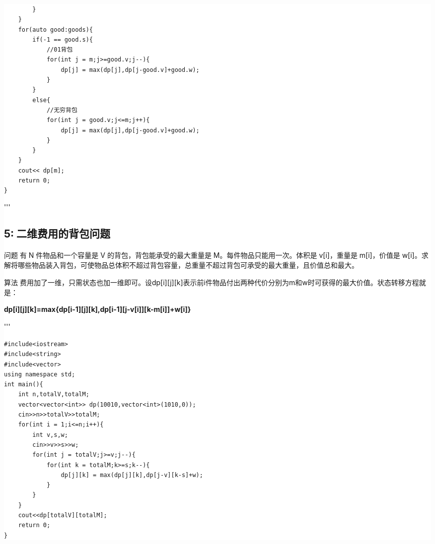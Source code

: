             }
        }
        for(auto good:goods){
            if(-1 == good.s){
                //01背包
                for(int j = m;j>=good.v;j--){
                    dp[j] = max(dp[j],dp[j-good.v]+good.w);
                }
            }
            else{
                //无穷背包
                for(int j = good.v;j<=m;j++){
                    dp[j] = max(dp[j],dp[j-good.v]+good.w);
                }
            }
        }
        cout<< dp[m];
        return 0;
    }

'''

## 5: 二维费用的背包问题
问题
有 N 件物品和一个容量是 V 的背包，背包能承受的最大重量是 M。每件物品只能用一次。体积是 v[i]，重量是 m[i]，价值是 w[i]。求解将哪些物品装入背包，可使物品总体积不超过背包容量，总重量不超过背包可承受的最大重量，且价值总和最大。

算法
费用加了一维，只需状态也加一维即可。设dp[i][j][k]表示前i件物品付出两种代价分别为m和w时可获得的最大价值。状态转移方程就是：

**dp[i][j][k]=max{dp[i-1][j][k],dp[i-1][j-v[i]][k-m[i]]+w[i]}**

'''

    #include<iostream>
    #include<string>
    #include<vector>
    using namespace std;
    int main(){
        int n,totalV,totalM;
        vector<vector<int>> dp(10010,vector<int>(1010,0));
        cin>>n>>totalV>>totalM;
        for(int i = 1;i<=n;i++){
            int v,s,w;
            cin>>v>>s>>w;
            for(int j = totalV;j>=v;j--){
                for(int k = totalM;k>=s;k--){
                    dp[j][k] = max(dp[j][k],dp[j-v][k-s]+w);
                }
            }
        }
        cout<<dp[totalV][totalM];
        return 0;
    }
